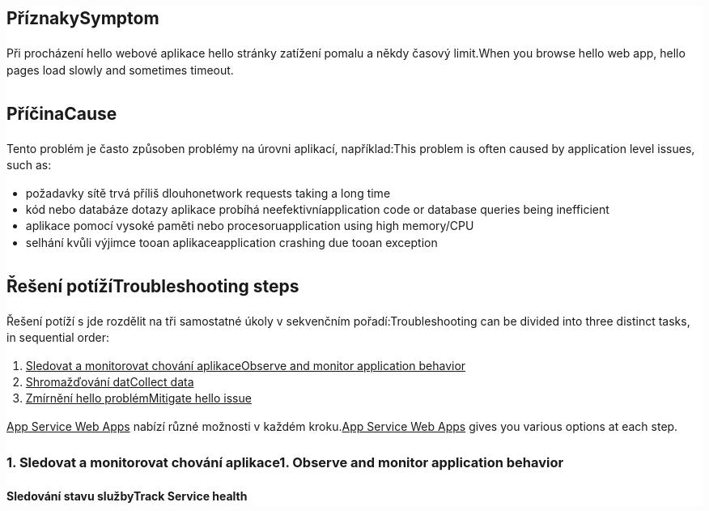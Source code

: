 ## <a name="symptom"></a><span data-ttu-id="6f46c-109">Příznaky</span><span class="sxs-lookup"><span data-stu-id="6f46c-109">Symptom</span></span>
<span data-ttu-id="6f46c-110">Při procházení hello webové aplikace hello stránky zatížení pomalu a někdy časový limit.</span><span class="sxs-lookup"><span data-stu-id="6f46c-110">When you browse hello web app, hello pages load slowly and sometimes timeout.</span></span>

## <a name="cause"></a><span data-ttu-id="6f46c-111">Příčina</span><span class="sxs-lookup"><span data-stu-id="6f46c-111">Cause</span></span>
<span data-ttu-id="6f46c-112">Tento problém je často způsoben problémy na úrovni aplikací, například:</span><span class="sxs-lookup"><span data-stu-id="6f46c-112">This problem is often caused by application level issues, such as:</span></span>

* <span data-ttu-id="6f46c-113">požadavky sítě trvá příliš dlouho</span><span class="sxs-lookup"><span data-stu-id="6f46c-113">network requests taking a long time</span></span>
* <span data-ttu-id="6f46c-114">kód nebo databáze dotazy aplikace probíhá neefektivní</span><span class="sxs-lookup"><span data-stu-id="6f46c-114">application code or database queries being inefficient</span></span>
* <span data-ttu-id="6f46c-115">aplikace pomocí vysoké paměti nebo procesoru</span><span class="sxs-lookup"><span data-stu-id="6f46c-115">application using high memory/CPU</span></span>
* <span data-ttu-id="6f46c-116">selhání kvůli výjimce tooan aplikace</span><span class="sxs-lookup"><span data-stu-id="6f46c-116">application crashing due tooan exception</span></span>

## <a name="troubleshooting-steps"></a><span data-ttu-id="6f46c-117">Řešení potíží</span><span class="sxs-lookup"><span data-stu-id="6f46c-117">Troubleshooting steps</span></span>
<span data-ttu-id="6f46c-118">Řešení potíží s jde rozdělit na tři samostatné úkoly v sekvenčním pořadí:</span><span class="sxs-lookup"><span data-stu-id="6f46c-118">Troubleshooting can be divided into three distinct tasks, in sequential order:</span></span>

1. [<span data-ttu-id="6f46c-119">Sledovat a monitorovat chování aplikace</span><span class="sxs-lookup"><span data-stu-id="6f46c-119">Observe and monitor application behavior</span></span>](#observe)
2. [<span data-ttu-id="6f46c-120">Shromažďování dat</span><span class="sxs-lookup"><span data-stu-id="6f46c-120">Collect data</span></span>](#collect)
3. [<span data-ttu-id="6f46c-121">Zmírnění hello problém</span><span class="sxs-lookup"><span data-stu-id="6f46c-121">Mitigate hello issue</span></span>](#mitigate)

<span data-ttu-id="6f46c-122">[App Service Web Apps](/services/app-service/web/) nabízí různé možnosti v každém kroku.</span><span class="sxs-lookup"><span data-stu-id="6f46c-122">[App Service Web Apps](/services/app-service/web/) gives you various options at each step.</span></span>

<a name="observe" />

### <a name="1-observe-and-monitor-application-behavior"></a><span data-ttu-id="6f46c-123">1. Sledovat a monitorovat chování aplikace</span><span class="sxs-lookup"><span data-stu-id="6f46c-123">1. Observe and monitor application behavior</span></span>
#### <a name="track-service-health"></a><span data-ttu-id="6f46c-124">Sledování stavu služby</span><span class="sxs-lookup"><span data-stu-id="6f46c-124">Track Service health</span></span>